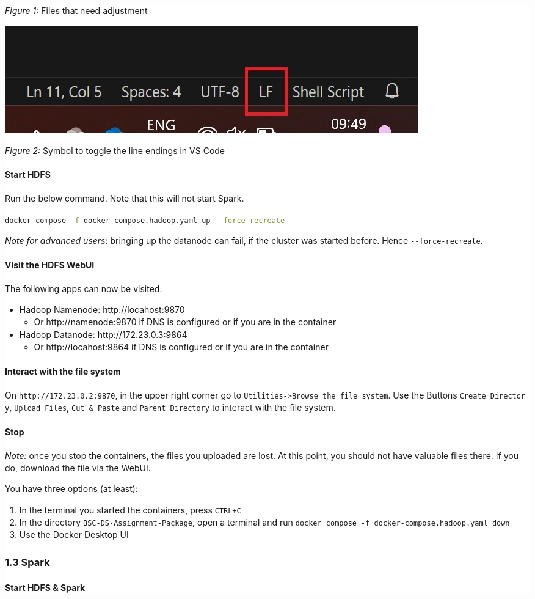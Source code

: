 _Figure 1:_ Files that need adjustment

![Line ending in VS Code](assets/doc/line-endings-format.jpg)

_Figure 2:_ Symbol to toggle the line endings in VS Code

#### Start HDFS

Run the below command. Note that this will not start Spark.

```bash
docker compose -f docker-compose.hadoop.yaml up --force-recreate
```

_Note for advanced users_: bringing up the datanode can fail, if the cluster was started before. Hence `--force-recreate`.

#### Visit the HDFS WebUI

The following apps can now be visited:

- Hadoop Namenode: http://locahost:9870
  - Or http://namenode:9870 if DNS is configured or if you are in the container
- Hadoop Datanode: http://172.23.0.3:9864
  - Or http://locahost:9864 if DNS is configured or if you are in the container

#### Interact with the file system

On `http://172.23.0.2:9870`, in the upper right corner go to `Utilities->Browse the file system`. Use the Buttons `Create Directory`, `Upload Files`, `Cut & Paste` and `Parent Directory` to interact with the file system.

#### Stop

_Note:_ once you stop the containers, the files you uploaded are lost. At this point, you should not have valuable files there. If you do, download the file via the WebUI.

You have three options (at least):

1. In the terminal you started the containers, press `CTRL+C`
2. In the directory `BSC-DS-Assignment-Package`, open a terminal and run `docker compose -f docker-compose.hadoop.yaml down`
3. Use the Docker Desktop UI

### 1.3 Spark

#### Start HDFS & Spark
